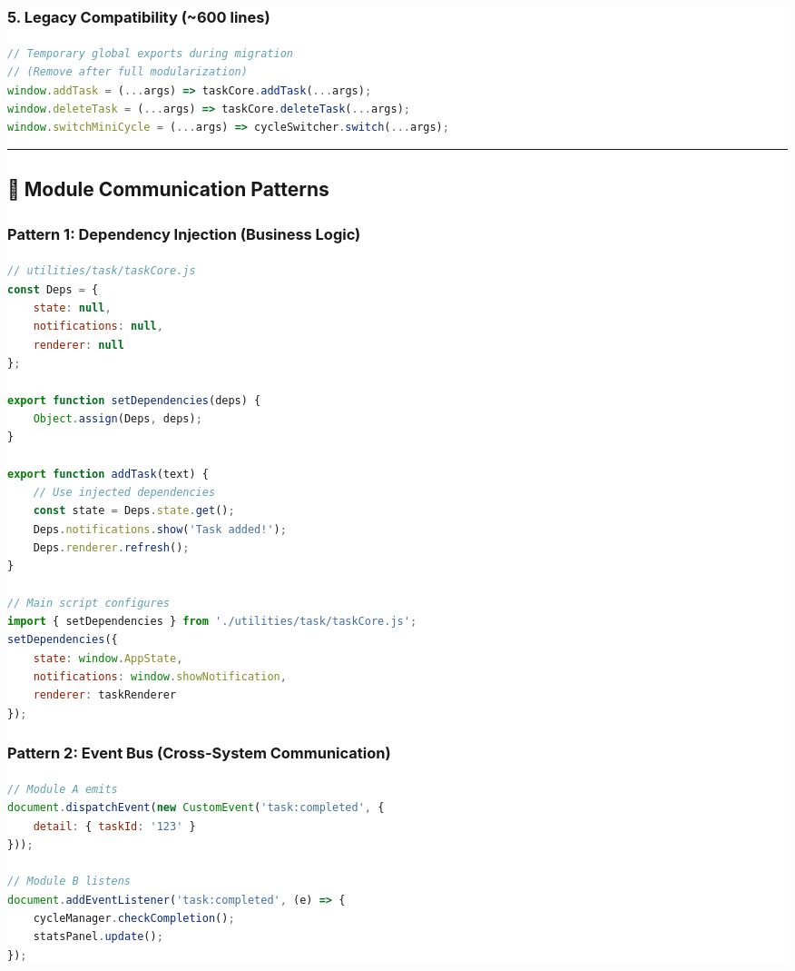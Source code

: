 ### 5. **Legacy Compatibility** (~600 lines)
```javascript
// Temporary global exports during migration
// (Remove after full modularization)
window.addTask = (...args) => taskCore.addTask(...args);
window.deleteTask = (...args) => taskCore.deleteTask(...args);
window.switchMiniCycle = (...args) => cycleSwitcher.switch(...args);
```

---

## 🔄 Module Communication Patterns

### **Pattern 1: Dependency Injection** (Business Logic)
```javascript
// utilities/task/taskCore.js
const Deps = {
    state: null,
    notifications: null,
    renderer: null
};

export function setDependencies(deps) {
    Object.assign(Deps, deps);
}

export function addTask(text) {
    // Use injected dependencies
    const state = Deps.state.get();
    Deps.notifications.show('Task added!');
    Deps.renderer.refresh();
}

// Main script configures
import { setDependencies } from './utilities/task/taskCore.js';
setDependencies({
    state: window.AppState,
    notifications: window.showNotification,
    renderer: taskRenderer
});
```

### **Pattern 2: Event Bus** (Cross-System Communication)
```javascript
// Module A emits
document.dispatchEvent(new CustomEvent('task:completed', {
    detail: { taskId: '123' }
}));

// Module B listens
document.addEventListener('task:completed', (e) => {
    cycleManager.checkCompletion();
    statsPanel.update();
});
```
